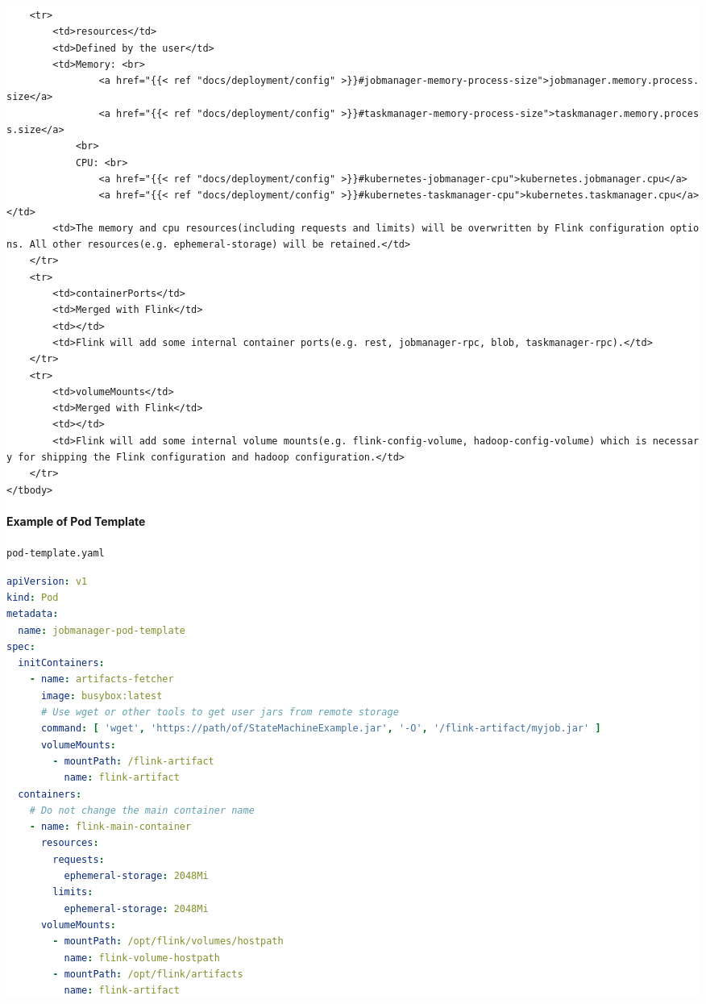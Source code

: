         <tr>
            <td>resources</td>
            <td>Defined by the user</td>
            <td>Memory: <br>
                    <a href="{{< ref "docs/deployment/config" >}}#jobmanager-memory-process-size">jobmanager.memory.process.size</a>
                    <a href="{{< ref "docs/deployment/config" >}}#taskmanager-memory-process-size">taskmanager.memory.process.size</a>
                <br>
                CPU: <br>
                    <a href="{{< ref "docs/deployment/config" >}}#kubernetes-jobmanager-cpu">kubernetes.jobmanager.cpu</a>
                    <a href="{{< ref "docs/deployment/config" >}}#kubernetes-taskmanager-cpu">kubernetes.taskmanager.cpu</a></td>
            <td>The memory and cpu resources(including requests and limits) will be overwritten by Flink configuration options. All other resources(e.g. ephemeral-storage) will be retained.</td>
        </tr>
        <tr>
            <td>containerPorts</td>
            <td>Merged with Flink</td>
            <td></td>
            <td>Flink will add some internal container ports(e.g. rest, jobmanager-rpc, blob, taskmanager-rpc).</td>
        </tr>
        <tr>
            <td>volumeMounts</td>
            <td>Merged with Flink</td>
            <td></td>
            <td>Flink will add some internal volume mounts(e.g. flink-config-volume, hadoop-config-volume) which is necessary for shipping the Flink configuration and hadoop configuration.</td>
        </tr>
    </tbody>
</table>

#### Example of Pod Template
`pod-template.yaml`
```yaml
apiVersion: v1
kind: Pod
metadata:
  name: jobmanager-pod-template
spec:
  initContainers:
    - name: artifacts-fetcher
      image: busybox:latest
      # Use wget or other tools to get user jars from remote storage
      command: [ 'wget', 'https://path/of/StateMachineExample.jar', '-O', '/flink-artifact/myjob.jar' ]
      volumeMounts:
        - mountPath: /flink-artifact
          name: flink-artifact
  containers:
    # Do not change the main container name
    - name: flink-main-container
      resources:
        requests:
          ephemeral-storage: 2048Mi
        limits:
          ephemeral-storage: 2048Mi
      volumeMounts:
        - mountPath: /opt/flink/volumes/hostpath
          name: flink-volume-hostpath
        - mountPath: /opt/flink/artifacts
          name: flink-artifact
```